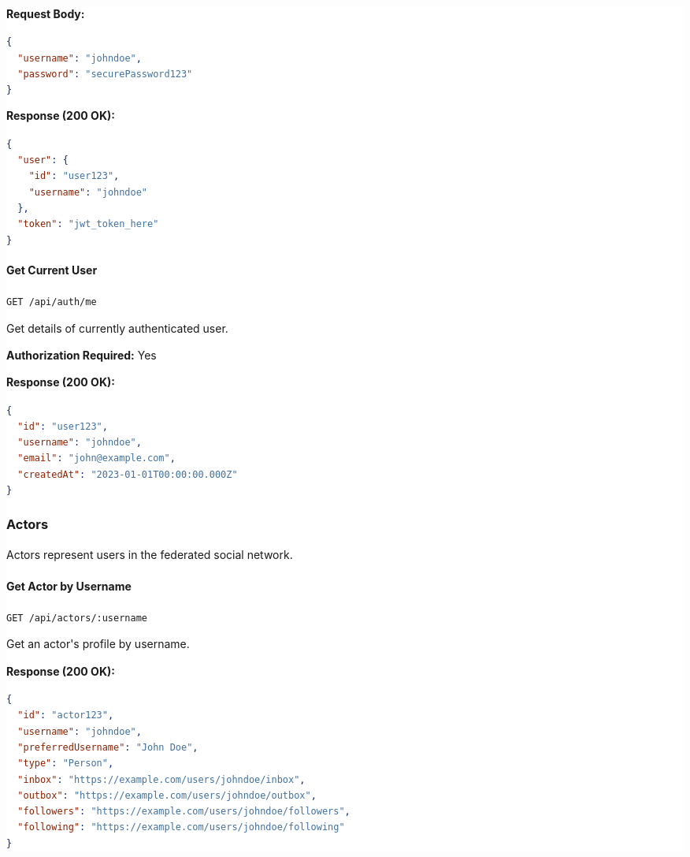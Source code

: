 **Request Body:**

```json
{
  "username": "johndoe",
  "password": "securePassword123"
}
```

**Response (200 OK):**

```json
{
  "user": {
    "id": "user123",
    "username": "johndoe"
  },
  "token": "jwt_token_here"
}
```

#### Get Current User

```
GET /api/auth/me
```

Get details of currently authenticated user.

**Authorization Required:** Yes

**Response (200 OK):**

```json
{
  "id": "user123",
  "username": "johndoe",
  "email": "john@example.com",
  "createdAt": "2023-01-01T00:00:00.000Z"
}
```

### Actors

Actors represent users in the federated social network.

#### Get Actor by Username

```
GET /api/actors/:username
```

Get an actor's profile by username.

**Response (200 OK):**

```json
{
  "id": "actor123",
  "username": "johndoe",
  "preferredUsername": "John Doe",
  "type": "Person",
  "inbox": "https://example.com/users/johndoe/inbox",
  "outbox": "https://example.com/users/johndoe/outbox",
  "followers": "https://example.com/users/johndoe/followers",
  "following": "https://example.com/users/johndoe/following"
}
```
